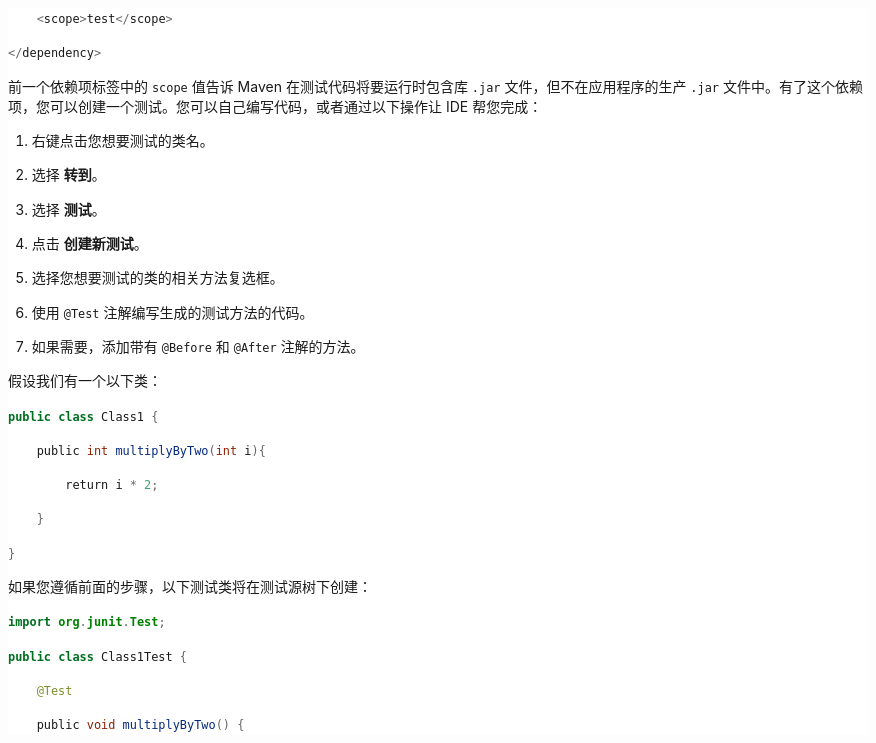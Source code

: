 ```java
    <scope>test</scope>
```

```java
</dependency>
```

前一个依赖项标签中的 `scope` 值告诉 Maven 在测试代码将要运行时包含库 `.jar` 文件，但不在应用程序的生产 `.jar` 文件中。有了这个依赖项，您可以创建一个测试。您可以自己编写代码，或者通过以下操作让 IDE 帮您完成：

1.  右键点击您想要测试的类名。

1.  选择 **转到**。

1.  选择 **测试**。

1.  点击 **创建新测试**。

1.  选择您想要测试的类的相关方法复选框。

1.  使用 `@Test` 注解编写生成的测试方法的代码。

1.  如果需要，添加带有 `@Before` 和 `@After` 注解的方法。

假设我们有一个以下类：

```java
public class Class1 {
```

```java
    public int multiplyByTwo(int i){
```

```java
        return i * 2;
```

```java
    }
```

```java
}
```

如果您遵循前面的步骤，以下测试类将在测试源树下创建：

```java
import org.junit.Test;
```

```java
public class Class1Test {
```

```java
    @Test
```

```java
    public void multiplyByTwo() {
```
